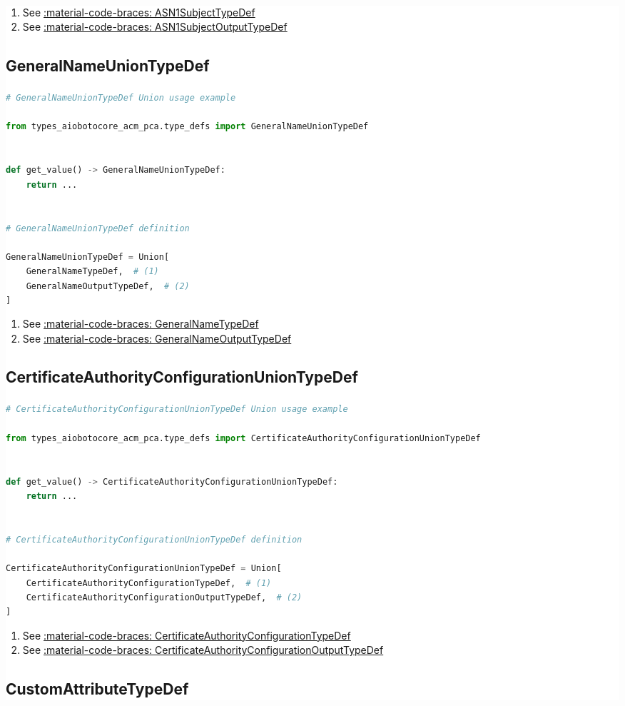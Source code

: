 1. See [:material-code-braces: ASN1SubjectTypeDef](./type_defs.md#asn1subjecttypedef)
2. See [:material-code-braces: ASN1SubjectOutputTypeDef](./type_defs.md#asn1subjectoutputtypedef)

## GeneralNameUnionTypeDef

```python
# GeneralNameUnionTypeDef Union usage example

from types_aiobotocore_acm_pca.type_defs import GeneralNameUnionTypeDef


def get_value() -> GeneralNameUnionTypeDef:
    return ...


# GeneralNameUnionTypeDef definition

GeneralNameUnionTypeDef = Union[
    GeneralNameTypeDef,  # (1)
    GeneralNameOutputTypeDef,  # (2)
]
```

1. See [:material-code-braces: GeneralNameTypeDef](./type_defs.md#generalnametypedef)
2. See [:material-code-braces: GeneralNameOutputTypeDef](./type_defs.md#generalnameoutputtypedef)

## CertificateAuthorityConfigurationUnionTypeDef

```python
# CertificateAuthorityConfigurationUnionTypeDef Union usage example

from types_aiobotocore_acm_pca.type_defs import CertificateAuthorityConfigurationUnionTypeDef


def get_value() -> CertificateAuthorityConfigurationUnionTypeDef:
    return ...


# CertificateAuthorityConfigurationUnionTypeDef definition

CertificateAuthorityConfigurationUnionTypeDef = Union[
    CertificateAuthorityConfigurationTypeDef,  # (1)
    CertificateAuthorityConfigurationOutputTypeDef,  # (2)
]
```

1. See [:material-code-braces: CertificateAuthorityConfigurationTypeDef](./type_defs.md#certificateauthorityconfigurationtypedef)
2. See [:material-code-braces: CertificateAuthorityConfigurationOutputTypeDef](./type_defs.md#certificateauthorityconfigurationoutputtypedef)



## CustomAttributeTypeDef
